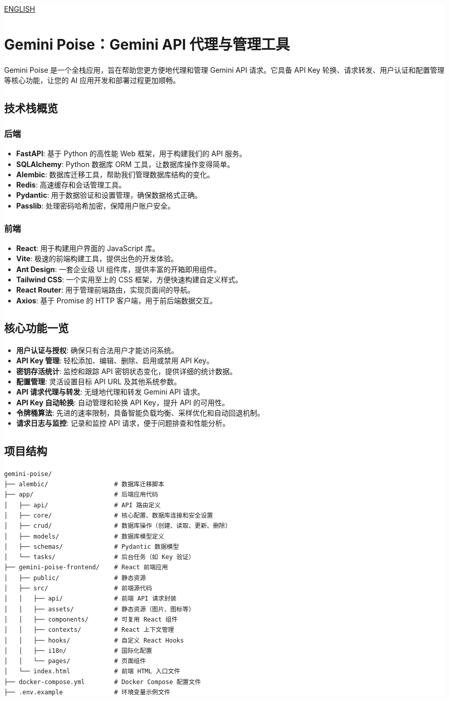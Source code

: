 [ENGLISH](README.md)

# Gemini Poise：Gemini API 代理与管理工具

Gemini Poise 是一个全栈应用，旨在帮助您更方便地代理和管理 Gemini API 请求。它具备 API Key 轮换、请求转发、用户认证和配置管理等核心功能，让您的 AI 应用开发和部署过程更加顺畅。

## 技术栈概览

### 后端
- **FastAPI**: 基于 Python 的高性能 Web 框架，用于构建我们的 API 服务。
- **SQLAlchemy**: Python 数据库 ORM 工具，让数据库操作变得简单。
- **Alembic**: 数据库迁移工具，帮助我们管理数据库结构的变化。
- **Redis**: 高速缓存和会话管理工具。
- **Pydantic**: 用于数据验证和设置管理，确保数据格式正确。
- **Passlib**: 处理密码哈希加密，保障用户账户安全。

### 前端
- **React**: 用于构建用户界面的 JavaScript 库。
- **Vite**: 极速的前端构建工具，提供出色的开发体验。
- **Ant Design**: 一套企业级 UI 组件库，提供丰富的开箱即用组件。
- **Tailwind CSS**: 一个实用至上的 CSS 框架，方便快速构建自定义样式。
- **React Router**: 用于管理前端路由，实现页面间的导航。
- **Axios**: 基于 Promise 的 HTTP 客户端，用于前后端数据交互。

## 核心功能一览

- **用户认证与授权**: 确保只有合法用户才能访问系统。
- **API Key 管理**: 轻松添加、编辑、删除、启用或禁用 API Key。
- **密钥存活统计**: 监控和跟踪 API 密钥状态变化，提供详细的统计数据。
- **配置管理**: 灵活设置目标 API URL 及其他系统参数。
- **API 请求代理与转发**: 无缝地代理和转发 Gemini API 请求。
- **API Key 自动轮换**: 自动管理和轮换 API Key，提升 API 的可用性。
- **令牌桶算法**: 先进的速率限制，具备智能负载均衡、采样优化和自动回退机制。
- **请求日志与监控**: 记录和监控 API 请求，便于问题排查和性能分析。

## 项目结构

```
gemini-poise/
├── alembic/                  # 数据库迁移脚本
├── app/                      # 后端应用代码
│   ├── api/                  # API 路由定义
│   ├── core/                 # 核心配置、数据库连接和安全设置
│   ├── crud/                 # 数据库操作（创建、读取、更新、删除）
│   ├── models/               # 数据库模型定义
│   ├── schemas/              # Pydantic 数据模型
│   └── tasks/                # 后台任务（如 Key 验证）
├── gemini-poise-frontend/    # React 前端应用
│   ├── public/               # 静态资源
│   ├── src/                  # 前端源代码
│   │   ├── api/              # 前端 API 请求封装
│   │   ├── assets/           # 静态资源（图片、图标等）
│   │   ├── components/       # 可复用 React 组件
│   │   ├── contexts/         # React 上下文管理
│   │   ├── hooks/            # 自定义 React Hooks
│   │   ├── i18n/             # 国际化配置
│   │   └── pages/            # 页面组件
│   └── index.html            # 前端 HTML 入口文件
├── docker-compose.yml        # Docker Compose 配置文件
├── .env.example              # 环境变量示例文件
```